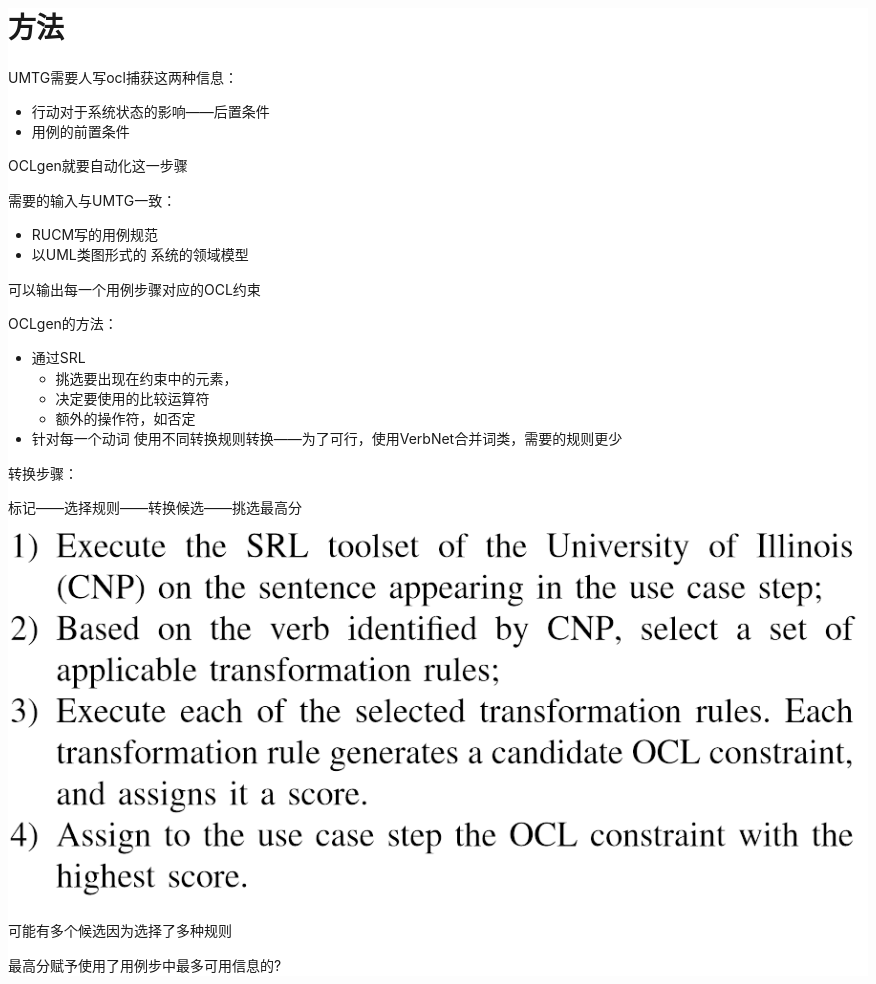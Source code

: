 



# 方法

UMTG需要人写ocl捕获这两种信息：

* 行动对于系统状态的影响——后置条件
* 用例的前置条件

OCLgen就要自动化这一步骤

需要的输入与UMTG一致：

* RUCM写的用例规范
* 以UML类图形式的 系统的领域模型

可以输出每一个用例步骤对应的OCL约束



OCLgen的方法：

* 通过SRL
  * 挑选要出现在约束中的元素，
  * 决定要使用的比较运算符
  * 额外的操作符，如否定
* 针对每一个动词 使用不同转换规则转换——为了可行，使用VerbNet合并词类，需要的规则更少

转换步骤：

标记——选择规则——转换候选——挑选最高分

![image-20220625173337030](论文笔记-Automated-Generation-of-Constraints-from-Use-Case-Specifications-to-Support-System-Testing/image-20220625173337030.png)

可能有多个候选因为选择了多种规则

最高分赋予使用了用例步中最多可用信息的?
